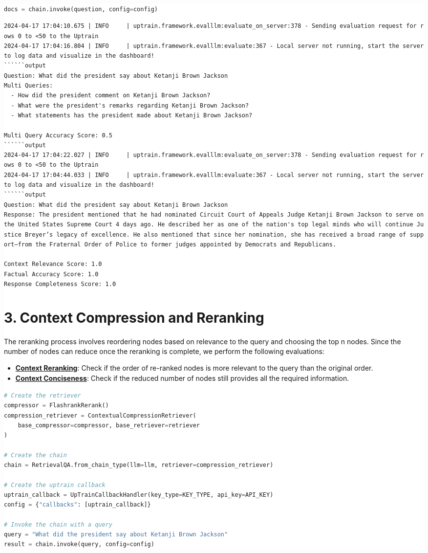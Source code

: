 ```python
docs = chain.invoke(question, config=config)
```

```output
2024-04-17 17:04:10.675 | INFO     | uptrain.framework.evalllm:evaluate_on_server:378 - Sending evaluation request for rows 0 to <50 to the Uptrain
2024-04-17 17:04:16.804 | INFO     | uptrain.framework.evalllm:evaluate:367 - Local server not running, start the server to log data and visualize in the dashboard!
``````output
Question: What did the president say about Ketanji Brown Jackson
Multi Queries:
  - How did the president comment on Ketanji Brown Jackson?
  - What were the president's remarks regarding Ketanji Brown Jackson?
  - What statements has the president made about Ketanji Brown Jackson?

Multi Query Accuracy Score: 0.5
``````output
2024-04-17 17:04:22.027 | INFO     | uptrain.framework.evalllm:evaluate_on_server:378 - Sending evaluation request for rows 0 to <50 to the Uptrain
2024-04-17 17:04:44.033 | INFO     | uptrain.framework.evalllm:evaluate:367 - Local server not running, start the server to log data and visualize in the dashboard!
``````output
Question: What did the president say about Ketanji Brown Jackson
Response: The president mentioned that he had nominated Circuit Court of Appeals Judge Ketanji Brown Jackson to serve on the United States Supreme Court 4 days ago. He described her as one of the nation's top legal minds who will continue Justice Breyer’s legacy of excellence. He also mentioned that since her nomination, she has received a broad range of support—from the Fraternal Order of Police to former judges appointed by Democrats and Republicans.

Context Relevance Score: 1.0
Factual Accuracy Score: 1.0
Response Completeness Score: 1.0
```

# 3. Context Compression and Reranking

The reranking process involves reordering nodes based on relevance to the query and choosing the top n nodes. Since the number of nodes can reduce once the reranking is complete, we perform the following evaluations:

- **[Context Reranking](https://docs.uptrain.ai/predefined-evaluations/context-awareness/context-reranking)**: Check if the order of re-ranked nodes is more relevant to the query than the original order.
- **[Context Conciseness](https://docs.uptrain.ai/predefined-evaluations/context-awareness/context-conciseness)**: Check if the reduced number of nodes still provides all the required information.

```python
# Create the retriever
compressor = FlashrankRerank()
compression_retriever = ContextualCompressionRetriever(
    base_compressor=compressor, base_retriever=retriever
)

# Create the chain
chain = RetrievalQA.from_chain_type(llm=llm, retriever=compression_retriever)

# Create the uptrain callback
uptrain_callback = UpTrainCallbackHandler(key_type=KEY_TYPE, api_key=API_KEY)
config = {"callbacks": [uptrain_callback]}

# Invoke the chain with a query
query = "What did the president say about Ketanji Brown Jackson"
result = chain.invoke(query, config=config)
```
